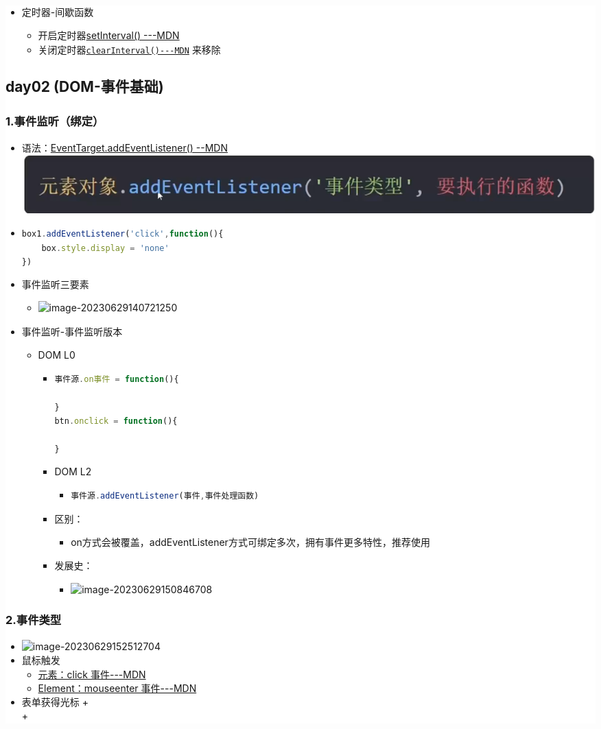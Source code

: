+ 定时器-间歇函数

  + 开启定时器[setInterval() ---MDN](https://developer.mozilla.org/zh-CN/docs/Web/API/setInterval)
  + 关闭定时器[`clearInterval()---MDN`](https://developer.mozilla.org/zh-CN/docs/Web/API/clearInterval) 来移除

## day02 (DOM-事件基础)

### 1.事件监听（绑定）

+ 语法：[EventTarget.addEventListener() --MDN](https://developer.mozilla.org/zh-CN/docs/Web/API/EventTarget/addEventListener)<br>![image-20230629140530315](JavaScript基础.assets/image-20230629140530315.png)

+ ~~~javascript
  box1.addEventListener('click',function(){
      box.style.display = 'none'
  })
  ~~~

+ 事件监听三要素

  + ![image-20230629140721250](JavaScript基础.assets/image-20230629140721250.png)

+ 事件监听-事件监听版本

  + DOM L0

    + ~~~javascript
      事件源.on事件 = function(){
          
      }
      btn.onclick = function(){
          
      }
      ~~~

    + DOM L2

      + ~~~javascript
        事件源.addEventListener(事件,事件处理函数)
        ~~~

    + 区别：

      + on方式会被覆盖，addEventListener方式可绑定多次，拥有事件更多特性，推荐使用

    + 发展史：

      + ![image-20230629150846708](JavaScript基础.assets/image-20230629150846708.png)

### 2.事件类型

+ ![image-20230629152512704](JavaScript基础.assets/image-20230629152512704.png)	
+ 鼠标触发
  + [元素：click 事件---MDN](https://developer.mozilla.org/zh-CN/docs/Web/API/Element/click_event)
  + [Element：mouseenter 事件---MDN](https://developer.mozilla.org/zh-CN/docs/Web/API/Element/mouseenter_event)
+ 表单获得光标
  +  
  +  
  ~~~